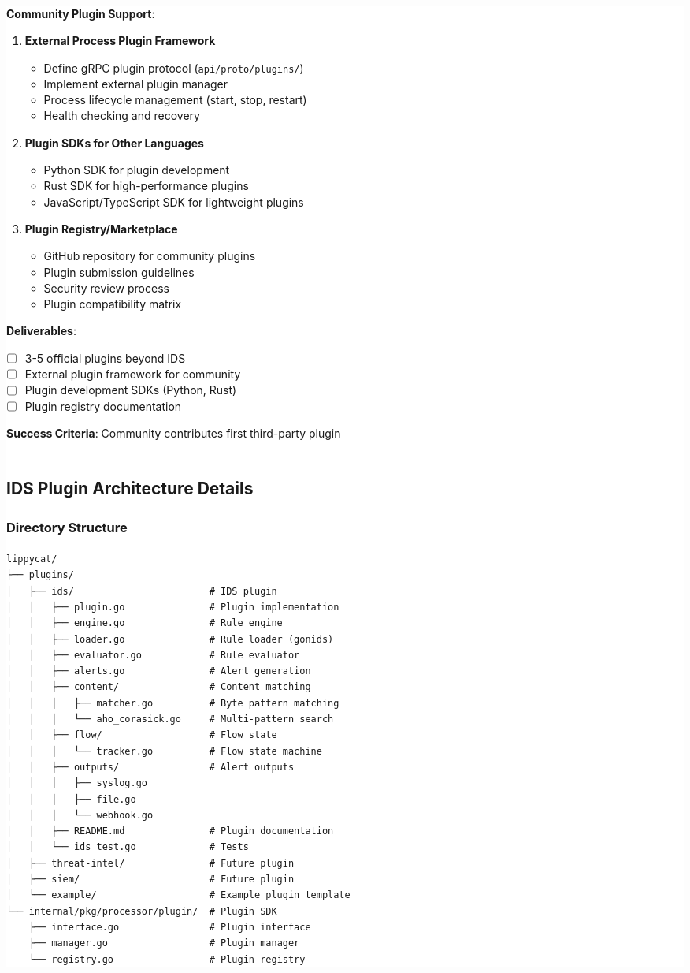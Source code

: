 **Community Plugin Support**:

1. **External Process Plugin Framework**
   - Define gRPC plugin protocol (`api/proto/plugins/`)
   - Implement external plugin manager
   - Process lifecycle management (start, stop, restart)
   - Health checking and recovery

2. **Plugin SDKs for Other Languages**
   - Python SDK for plugin development
   - Rust SDK for high-performance plugins
   - JavaScript/TypeScript SDK for lightweight plugins

3. **Plugin Registry/Marketplace**
   - GitHub repository for community plugins
   - Plugin submission guidelines
   - Security review process
   - Plugin compatibility matrix

**Deliverables**:
- [ ] 3-5 official plugins beyond IDS
- [ ] External plugin framework for community
- [ ] Plugin development SDKs (Python, Rust)
- [ ] Plugin registry documentation

**Success Criteria**: Community contributes first third-party plugin

---

## IDS Plugin Architecture Details

### Directory Structure

```
lippycat/
├── plugins/
│   ├── ids/                        # IDS plugin
│   │   ├── plugin.go               # Plugin implementation
│   │   ├── engine.go               # Rule engine
│   │   ├── loader.go               # Rule loader (gonids)
│   │   ├── evaluator.go            # Rule evaluator
│   │   ├── alerts.go               # Alert generation
│   │   ├── content/                # Content matching
│   │   │   ├── matcher.go          # Byte pattern matching
│   │   │   └── aho_corasick.go     # Multi-pattern search
│   │   ├── flow/                   # Flow state
│   │   │   └── tracker.go          # Flow state machine
│   │   ├── outputs/                # Alert outputs
│   │   │   ├── syslog.go
│   │   │   ├── file.go
│   │   │   └── webhook.go
│   │   ├── README.md               # Plugin documentation
│   │   └── ids_test.go             # Tests
│   ├── threat-intel/               # Future plugin
│   ├── siem/                       # Future plugin
│   └── example/                    # Example plugin template
└── internal/pkg/processor/plugin/  # Plugin SDK
    ├── interface.go                # Plugin interface
    ├── manager.go                  # Plugin manager
    └── registry.go                 # Plugin registry
```
